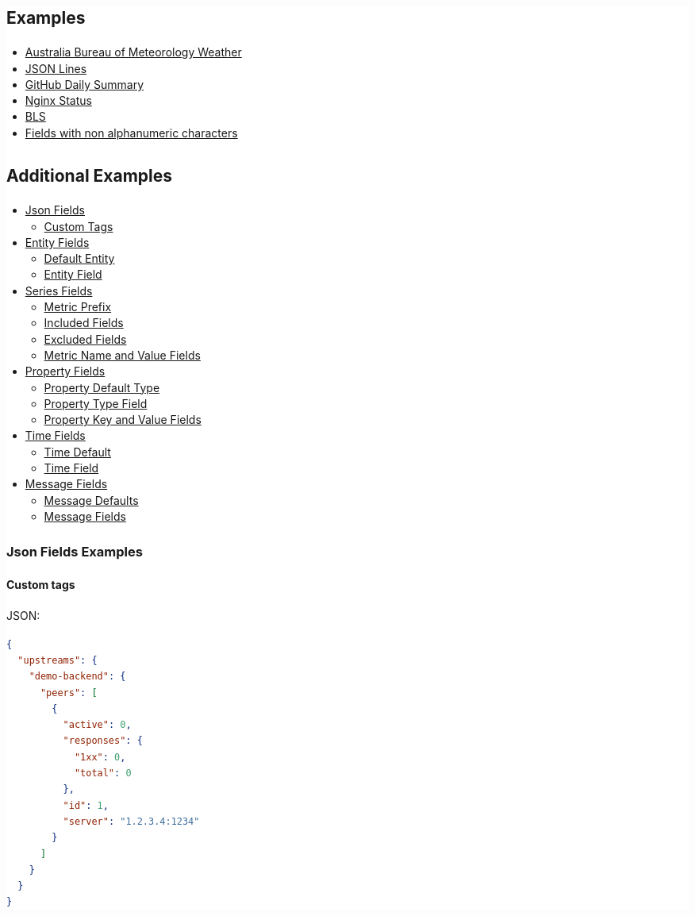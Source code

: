 ## Examples

* [Australia Bureau of Meteorology Weather](examples/json/australia-weather/README.md#overview)
* [JSON Lines](examples/json/json_lines/README.md#overview)
* [GitHub Daily Summary](examples/json/github-daily-summary/README.md#overview)
* [Nginx Status](examples/json/nginx-status/README.md#overview)
* [BLS](examples/json/bls/README.md#overview)
* [Fields with non alphanumeric characters](examples/json/fields-with-non-alphanumeric/README.md#overview)

## Additional Examples

* [Json Fields](#json-fields-examples)
  * [Custom Tags](#custom-tags)
* [Entity Fields](#entity-fields-examples)
  * [Default Entity](#default-entity)
  * [Entity Field](#entity-field)
* [Series Fields](#series-fields-examples)
  * [Metric Prefix](#metric-prefix)
  * [Included Fields](#included-fields)
  * [Excluded Fields](#excluded-fields)
  * [Metric Name and Value Fields](#metric-name-and-value-fields)
* [Property Fields](#property-fields-examples)
  * [Property Default Type](#property-default-type)
  * [Property Type Field](#property-type-field)
  * [Property Key and Value Fields](#property-key-and-value-fields)
* [Time Fields](#time-fields-examples)
  * [Time Default](#time-default)
  * [Time Field](#time-field)
* [Message Fields](#message-fields-examples)
  * [Message Defaults](#message-defaults)
  * [Message Fields](#message-fields)

### Json Fields Examples

#### Custom tags

JSON:

```json
{
  "upstreams": {
    "demo-backend": {
      "peers": [
        {
          "active": 0,
          "responses": {
            "1xx": 0,
            "total": 0
          },
          "id": 1,
          "server": "1.2.3.4:1234"
        }
      ]
    }
  }
}
```
